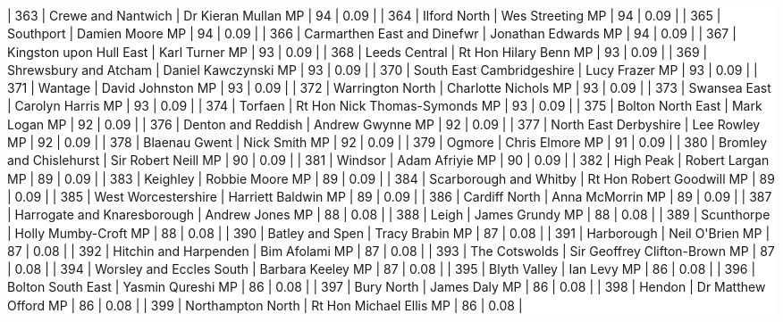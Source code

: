 | 363 | Crewe and Nantwich | Dr Kieran Mullan MP | 94 | 0.09 |
| 364 | Ilford North | Wes Streeting MP | 94 | 0.09 |
| 365 | Southport | Damien Moore MP | 94 | 0.09 |
| 366 | Carmarthen East and Dinefwr | Jonathan Edwards MP | 94 | 0.09 |
| 367 | Kingston upon Hull East | Karl Turner MP | 93 | 0.09 |
| 368 | Leeds Central | Rt Hon Hilary Benn MP | 93 | 0.09 |
| 369 | Shrewsbury and Atcham | Daniel Kawczynski MP | 93 | 0.09 |
| 370 | South East Cambridgeshire | Lucy Frazer MP | 93 | 0.09 |
| 371 | Wantage | David Johnston MP | 93 | 0.09 |
| 372 | Warrington North | Charlotte Nichols MP | 93 | 0.09 |
| 373 | Swansea East | Carolyn Harris MP | 93 | 0.09 |
| 374 | Torfaen | Rt Hon Nick Thomas-Symonds MP | 93 | 0.09 |
| 375 | Bolton North East | Mark Logan MP | 92 | 0.09 |
| 376 | Denton and Reddish | Andrew Gwynne MP | 92 | 0.09 |
| 377 | North East Derbyshire | Lee Rowley MP | 92 | 0.09 |
| 378 | Blaenau Gwent | Nick Smith MP | 92 | 0.09 |
| 379 | Ogmore | Chris Elmore MP | 91 | 0.09 |
| 380 | Bromley and Chislehurst | Sir Robert Neill MP | 90 | 0.09 |
| 381 | Windsor | Adam Afriyie MP | 90 | 0.09 |
| 382 | High Peak | Robert Largan MP | 89 | 0.09 |
| 383 | Keighley | Robbie Moore MP | 89 | 0.09 |
| 384 | Scarborough and Whitby | Rt Hon Robert Goodwill MP | 89 | 0.09 |
| 385 | West Worcestershire | Harriett Baldwin MP | 89 | 0.09 |
| 386 | Cardiff North | Anna McMorrin MP | 89 | 0.09 |
| 387 | Harrogate and Knaresborough | Andrew Jones MP | 88 | 0.08 |
| 388 | Leigh | James Grundy MP | 88 | 0.08 |
| 389 | Scunthorpe | Holly Mumby-Croft MP | 88 | 0.08 |
| 390 | Batley and Spen | Tracy Brabin MP | 87 | 0.08 |
| 391 | Harborough | Neil O'Brien MP | 87 | 0.08 |
| 392 | Hitchin and Harpenden | Bim Afolami MP | 87 | 0.08 |
| 393 | The Cotswolds | Sir Geoffrey Clifton-Brown MP | 87 | 0.08 |
| 394 | Worsley and Eccles South | Barbara Keeley MP | 87 | 0.08 |
| 395 | Blyth Valley | Ian Levy MP | 86 | 0.08 |
| 396 | Bolton South East | Yasmin Qureshi MP | 86 | 0.08 |
| 397 | Bury North | James Daly MP | 86 | 0.08 |
| 398 | Hendon | Dr Matthew Offord MP | 86 | 0.08 |
| 399 | Northampton North | Rt Hon Michael Ellis MP | 86 | 0.08 |
